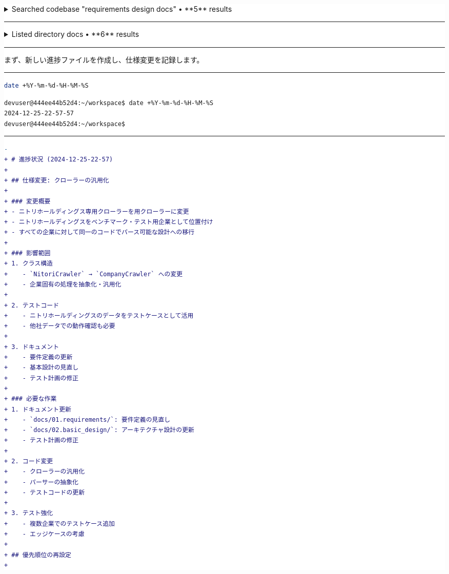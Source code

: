 
<details><summary>Searched codebase "requirements design docs" • **5** results</summary></details>

---

<details><summary>Listed directory docs • **6** results</summary></details>

---



まず、新しい進捗ファイルを作成し、仕様変更を記録します。

---

```bash
date +%Y-%m-%d-%H-%M-%S
```

```
devuser@444ee44b52d4:~/workspace$ date +%Y-%m-%d-%H-%M-%S
2024-12-25-22-57-57
devuser@444ee44b52d4:~/workspace$
```

---

```diff
-  
+ # 進捗状況 (2024-12-25-22-57)
+ 
+ ## 仕様変更: クローラーの汎用化
+ 
+ ### 変更概要
+ - ニトリホールディングス専用クローラーを用クローラーに変更
+ - ニトリホールディングスをベンチマーク・テスト用企業として位置付け
+ - すべての企業に対して同一のコードでパース可能な設計への移行
+ 
+ ### 影響範囲
+ 1. クラス構造
+    - `NitoriCrawler` → `CompanyCrawler` への変更
+    - 企業固有の処理を抽象化・汎用化
+ 
+ 2. テストコード
+    - ニトリホールディングスのデータをテストケースとして活用
+    - 他社データでの動作確認も必要
+ 
+ 3. ドキュメント
+    - 要件定義の更新
+    - 基本設計の見直し
+    - テスト計画の修正
+ 
+ ### 必要な作業
+ 1. ドキュメント更新
+    - `docs/01.requirements/`: 要件定義の見直し
+    - `docs/02.basic_design/`: アーキテクチャ設計の更新
+    - テスト計画の修正
+ 
+ 2. コード変更
+    - クローラーの汎用化
+    - パーサーの抽象化
+    - テストコードの更新
+ 
+ 3. テスト強化
+    - 複数企業でのテストケース追加
+    - エッジケースの考慮
+ 
+ ## 優先順位の再設定
+ 
```